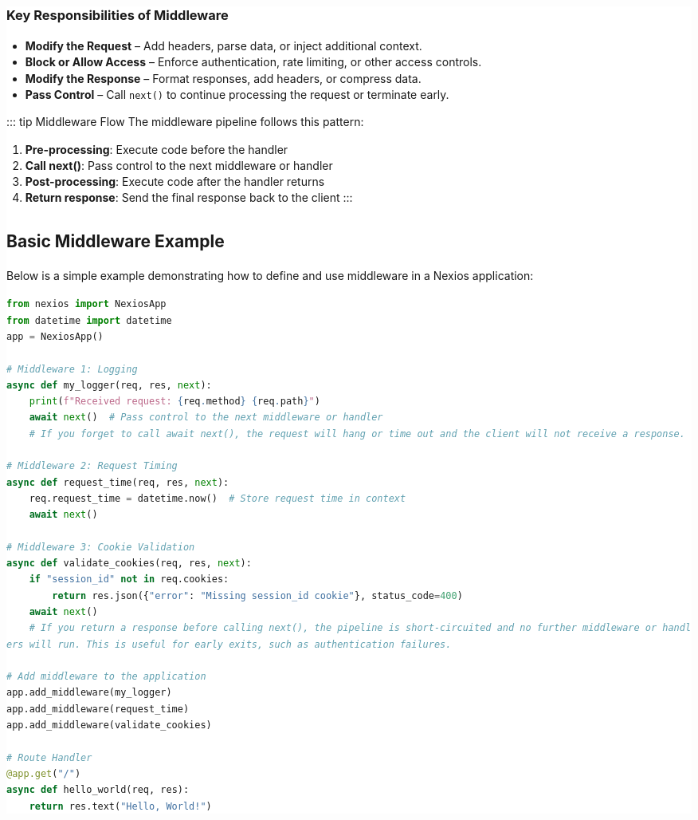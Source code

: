 ### **Key Responsibilities of Middleware**

- **Modify the Request** – Add headers, parse data, or inject additional context.
- **Block or Allow Access** – Enforce authentication, rate limiting, or other access controls.
- **Modify the Response** – Format responses, add headers, or compress data.
- **Pass Control** – Call `next()` to continue processing the request or terminate early.

::: tip Middleware Flow
The middleware pipeline follows this pattern:

1. **Pre-processing**: Execute code before the handler
2. **Call next()**: Pass control to the next middleware or handler
3. **Post-processing**: Execute code after the handler returns
4. **Return response**: Send the final response back to the client
   :::

## **Basic Middleware Example**

Below is a simple example demonstrating how to define and use middleware in a Nexios application:

```python
from nexios import NexiosApp
from datetime import datetime
app = NexiosApp()

# Middleware 1: Logging
async def my_logger(req, res, next):
    print(f"Received request: {req.method} {req.path}")
    await next()  # Pass control to the next middleware or handler
    # If you forget to call await next(), the request will hang or time out and the client will not receive a response.

# Middleware 2: Request Timing
async def request_time(req, res, next):
    req.request_time = datetime.now()  # Store request time in context
    await next()

# Middleware 3: Cookie Validation
async def validate_cookies(req, res, next):
    if "session_id" not in req.cookies:
        return res.json({"error": "Missing session_id cookie"}, status_code=400)
    await next()
    # If you return a response before calling next(), the pipeline is short-circuited and no further middleware or handlers will run. This is useful for early exits, such as authentication failures.

# Add middleware to the application
app.add_middleware(my_logger)
app.add_middleware(request_time)
app.add_middleware(validate_cookies)

# Route Handler
@app.get("/")
async def hello_world(req, res):
    return res.text("Hello, World!")

```
